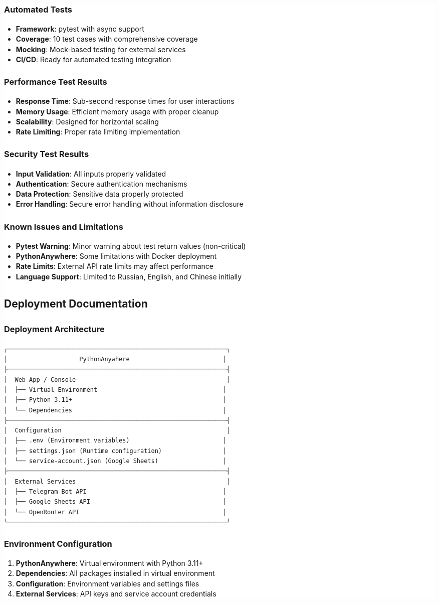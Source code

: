 ### Automated Tests
- **Framework**: pytest with async support
- **Coverage**: 10 test cases with comprehensive coverage
- **Mocking**: Mock-based testing for external services
- **CI/CD**: Ready for automated testing integration

### Performance Test Results
- **Response Time**: Sub-second response times for user interactions
- **Memory Usage**: Efficient memory usage with proper cleanup
- **Scalability**: Designed for horizontal scaling
- **Rate Limiting**: Proper rate limiting implementation

### Security Test Results
- **Input Validation**: All inputs properly validated
- **Authentication**: Secure authentication mechanisms
- **Data Protection**: Sensitive data properly protected
- **Error Handling**: Secure error handling without information disclosure

### Known Issues and Limitations
- **Pytest Warning**: Minor warning about test return values (non-critical)
- **PythonAnywhere**: Some limitations with Docker deployment
- **Rate Limits**: External API rate limits may affect performance
- **Language Support**: Limited to Russian, English, and Chinese initially

## Deployment Documentation

### Deployment Architecture
```
┌─────────────────────────────────────────────────────────────┐
│                    PythonAnywhere                          │
├─────────────────────────────────────────────────────────────┤
│  Web App / Console                                          │
│  ├── Virtual Environment                                   │
│  ├── Python 3.11+                                          │
│  └── Dependencies                                          │
├─────────────────────────────────────────────────────────────┤
│  Configuration                                              │
│  ├── .env (Environment variables)                          │
│  ├── settings.json (Runtime configuration)                 │
│  └── service-account.json (Google Sheets)                  │
├─────────────────────────────────────────────────────────────┤
│  External Services                                          │
│  ├── Telegram Bot API                                      │
│  ├── Google Sheets API                                     │
│  └── OpenRouter API                                        │
└─────────────────────────────────────────────────────────────┘
```

### Environment Configuration
1. **PythonAnywhere**: Virtual environment with Python 3.11+
2. **Dependencies**: All packages installed in virtual environment
3. **Configuration**: Environment variables and settings files
4. **External Services**: API keys and service account credentials
